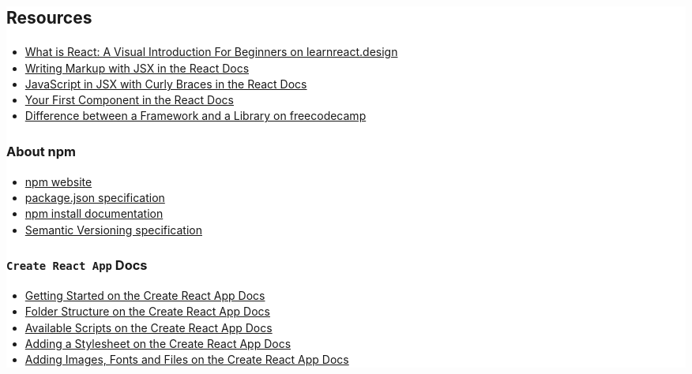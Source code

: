 ## Resources

- [What is React: A Visual Introduction For Beginners on learnreact.design](https://learnreact.design/posts/what-is-react)
- [Writing Markup with JSX in the React Docs](https://react.dev/learn/writing-markup-with-jsx)
- [JavaScript in JSX with Curly Braces in the React Docs](https://react.dev/learn/javascript-in-jsx-with-curly-braces)
- [Your First Component in the React Docs](https://react.dev/learn/your-first-component)
- [Difference between a Framework and a Library on freecodecamp](https://www.freecodecamp.org/news/the-difference-between-a-framework-and-a-library-bd133054023f/)

### About npm

- [npm website](https://www.npmjs.com/)
- [package.json specification](https://docs.npmjs.com/cli/v8/configuring-npm/package-json)
- [npm install documentation](https://docs.npmjs.com/cli/v8/commands/npm-install)
- [Semantic Versioning specification](https://semver.org/)

### `Create React App` Docs

- [Getting Started on the Create React App Docs](https://create-react-app.dev/docs/getting-started)
- [Folder Structure on the Create React App Docs](https://create-react-app.dev/docs/folder-structure)
- [Available Scripts on the Create React App Docs](https://create-react-app.dev/docs/available-scripts)
- [Adding a Stylesheet on the Create React App Docs](https://create-react-app.dev/docs/adding-a-stylesheet)
- [Adding Images, Fonts and Files on the Create React App Docs](https://create-react-app.dev/docs/adding-images-fonts-and-files)
